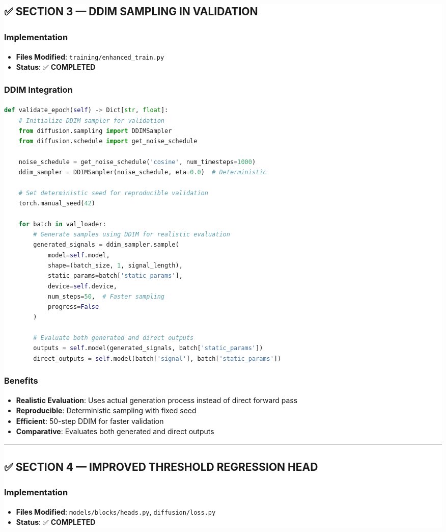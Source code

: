## ✅ **SECTION 3 — DDIM SAMPLING IN VALIDATION**

### **Implementation**

- **Files Modified**: `training/enhanced_train.py`
- **Status**: ✅ **COMPLETED**

### **DDIM Integration**

```python
def validate_epoch(self) -> Dict[str, float]:
    # Initialize DDIM sampler for validation
    from diffusion.sampling import DDIMSampler
    from diffusion.schedule import get_noise_schedule
  
    noise_schedule = get_noise_schedule('cosine', num_timesteps=1000)
    ddim_sampler = DDIMSampler(noise_schedule, eta=0.0)  # Deterministic
  
    # Set deterministic seed for reproducible validation
    torch.manual_seed(42)
  
    for batch in val_loader:
        # Generate samples using DDIM for realistic evaluation
        generated_signals = ddim_sampler.sample(
            model=self.model,
            shape=(batch_size, 1, signal_length),
            static_params=batch['static_params'],
            device=self.device,
            num_steps=50,  # Faster sampling
            progress=False
        )
      
        # Evaluate both generated and direct outputs
        outputs = self.model(generated_signals, batch['static_params'])
        direct_outputs = self.model(batch['signal'], batch['static_params'])
```

### **Benefits**

- **Realistic Evaluation**: Uses actual generation process instead of direct forward pass
- **Reproducible**: Deterministic sampling with fixed seed
- **Efficient**: 50-step DDIM for faster validation
- **Comparative**: Evaluates both generated and direct outputs

---

## ✅ **SECTION 4 — IMPROVED THRESHOLD REGRESSION HEAD**

### **Implementation**

- **Files Modified**: `models/blocks/heads.py`, `diffusion/loss.py`
- **Status**: ✅ **COMPLETED**
